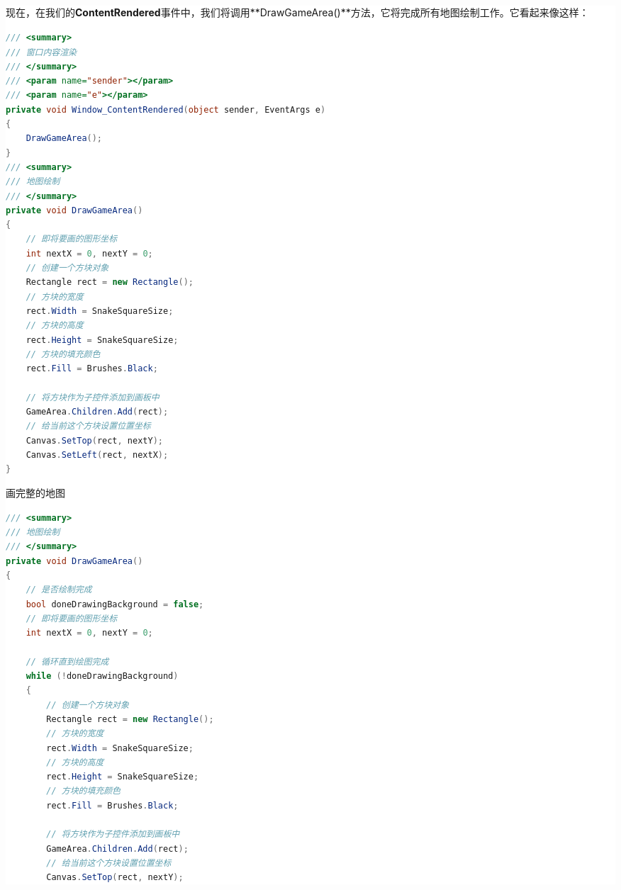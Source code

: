 现在，在我们的**ContentRendered**事件中，我们将调用**DrawGameArea()**方法，它将完成所有地图绘制工作。它看起来像这样：

```c#
/// <summary>
/// 窗口内容渲染
/// </summary>
/// <param name="sender"></param>
/// <param name="e"></param>
private void Window_ContentRendered(object sender, EventArgs e)
{
    DrawGameArea();
}
/// <summary>
/// 地图绘制
/// </summary>
private void DrawGameArea()
{
    // 即将要画的图形坐标
    int nextX = 0, nextY = 0;
    // 创建一个方块对象
    Rectangle rect = new Rectangle();
    // 方块的宽度
    rect.Width = SnakeSquareSize;
    // 方块的高度
    rect.Height = SnakeSquareSize;
    // 方块的填充颜色
    rect.Fill = Brushes.Black;

    // 将方块作为子控件添加到画板中
    GameArea.Children.Add(rect);
    // 给当前这个方块设置位置坐标
    Canvas.SetTop(rect, nextY);
    Canvas.SetLeft(rect, nextX);
}
```

画完整的地图

```c#
/// <summary>
/// 地图绘制
/// </summary>
private void DrawGameArea()
{
    // 是否绘制完成
    bool doneDrawingBackground = false;
    // 即将要画的图形坐标
    int nextX = 0, nextY = 0;

    // 循环直到绘图完成
    while (!doneDrawingBackground)
    {
        // 创建一个方块对象
        Rectangle rect = new Rectangle();
        // 方块的宽度
        rect.Width = SnakeSquareSize;
        // 方块的高度
        rect.Height = SnakeSquareSize;
        // 方块的填充颜色
        rect.Fill = Brushes.Black;

        // 将方块作为子控件添加到画板中
        GameArea.Children.Add(rect);
        // 给当前这个方块设置位置坐标
        Canvas.SetTop(rect, nextY);
```